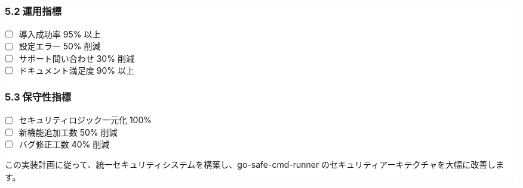 ### 5.2 運用指標
- [ ] 導入成功率 95% 以上
- [ ] 設定エラー 50% 削減
- [ ] サポート問い合わせ 30% 削減
- [ ] ドキュメント満足度 90% 以上

### 5.3 保守性指標
- [ ] セキュリティロジック一元化 100%
- [ ] 新機能追加工数 50% 削減
- [ ] バグ修正工数 40% 削減

この実装計画に従って、統一セキュリティシステムを構築し、go-safe-cmd-runner のセキュリティアーキテクチャを大幅に改善します。
